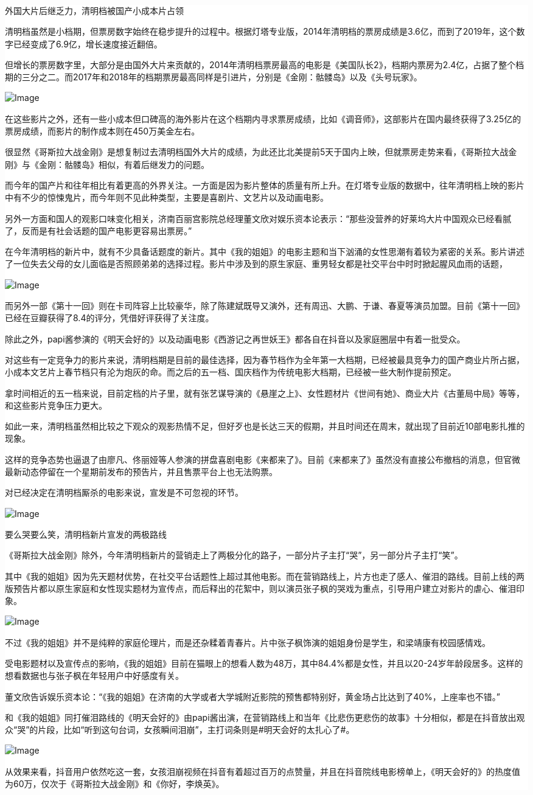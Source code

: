 外国大片后继乏力，清明档被国产小成本片占领

清明档虽然是小档期，但票房数字始终在稳步提升的过程中。根据灯塔专业版，2014年清明档的票房成绩是3.6亿，而到了2019年，这个数字已经变成了6.9亿，增长速度接近翻倍。

但增长的票房数字里，大部分是由国外大片来贡献的，2014年清明档票房最高的电影是《美国队长2》，档期内票房为2.4亿，占据了整个档期的三分之二。而2017年和2018年的档期票房最高同样是引进片，分别是《金刚：骷髅岛》以及《头号玩家》。

![Image](https://p1-tt.byteimg.com/origin/pgc-image/e19a52fb52ca45409b3b8011f9a9625d?from=pc)

在这些影片之外，还有一些小成本但口碑高的海外影片在这个档期内寻求票房成绩，比如《调音师》，这部影片在国内最终获得了3.25亿的票房成绩，而影片的制作成本则在450万美金左右。

很显然《哥斯拉大战金刚》是想复制过去清明档国外大片的成绩，为此还比北美提前5天于国内上映，但就票房走势来看，《哥斯拉大战金刚》与《金刚：骷髅岛》相似，有着后继发力的问题。

而今年的国产片和往年相比有着更高的外界关注。一方面是因为影片整体的质量有所上升。在灯塔专业版的数据中，往年清明档上映的影片中有不少的惊悚鬼片，而今年则不见此种类型，主要是喜剧片、文艺片以及动画电影。

另外一方面和国人的观影口味变化相关，济南百丽宫影院总经理董文欣对娱乐资本论表示：“那些没营养的好莱坞大片中国观众已经看腻了，反而是有社会话题的国产电影更容易出票房。”

在今年清明档的新片中，就有不少具备话题度的新片。其中《我的姐姐》的电影主题和当下汹涌的女性思潮有着较为紧密的关系。影片讲述了一位失去父母的女儿面临是否照顾弟弟的选择过程。影片中涉及到的原生家庭、重男轻女都是社交平台中时时掀起腥风血雨的话题，

![Image](https://p1-tt.byteimg.com/origin/pgc-image/d62b613dc9dd4f659fed4425688d0c5f?from=pc)

而另外一部《第十一回》则在卡司阵容上比较豪华，除了陈建斌既导又演外，还有周迅、大鹏、于谦、春夏等演员加盟。目前《第十一回》已经在豆瓣获得了8.4的评分，凭借好评获得了关注度。

除此之外，papi酱参演的《明天会好的》以及动画电影《西游记之再世妖王》都各自在抖音以及家庭圈层中有着一批受众。

对这些有一定竞争力的影片来说，清明档期是目前的最佳选择，因为春节档作为全年第一大档期，已经被最具竞争力的国产商业片所占据，小成本文艺片上春节档只有沦为炮灰的命。而之后的五一档、国庆档作为传统电影大档期，已经被一些大制作提前预定。

拿时间相近的五一档来说，目前定档的片子里，就有张艺谋导演的《悬崖之上》、女性题材片《世间有她》、商业大片《古董局中局》等等，和这些影片竞争压力更大。

如此一来，清明档虽然相比较之下观众的观影热情不足，但好歹也是长达三天的假期，并且时间还在周末，就出现了目前近10部电影扎推的现象。

这样的竞争态势也逼退了由廖凡、佟丽娅等人参演的拼盘喜剧电影《来都来了》。目前《来都来了》虽然没有直接公布撤档的消息，但官微最新动态停留在一个星期前发布的预告片，并且售票平台上也无法购票。

对已经决定在清明档厮杀的电影来说，宣发是不可忽视的环节。

![Image](https://p3-tt.byteimg.com/origin/pgc-image/58a87d7b62844296b6c23011dd34fec0?from=pc)

要么哭要么笑，清明档新片宣发的两极路线

《哥斯拉大战金刚》除外，今年清明档新片的营销走上了两极分化的路子，一部分片子主打“哭”，另一部分片子主打“笑”。

其中《我的姐姐》因为先天题材优势，在社交平台话题性上超过其他电影。而在营销路线上，片方也走了感人、催泪的路线。目前上线的两版预告片都以原生家庭和女性现实题材为宣传点，而后释出的花絮中，则以演员张子枫的哭戏为重点，引导用户建立对影片的虐心、催泪印象。

![Image](https://p6-tt.byteimg.com/origin/pgc-image/43331e90029b478cb34ef4f64dcc70d3?from=pc)

不过《我的姐姐》并不是纯粹的家庭伦理片，而是还杂糅着青春片。片中张子枫饰演的姐姐身份是学生，和梁靖康有校园感情戏。

受电影题材以及宣传点的影响，《我的姐姐》目前在猫眼上的想看人数为48万，其中84.4%都是女性，并且以20-24岁年龄段居多。这样的想看数据也与张子枫在年轻用户中好感度有关。

董文欣告诉娱乐资本论：“《我的姐姐》在济南的大学或者大学城附近影院的预售都特别好，黄金场占比达到了40%，上座率也不错。”

和《我的姐姐》同打催泪路线的《明天会好的》由papi酱出演，在营销路线上和当年《比悲伤更悲伤的故事》十分相似，都是在抖音放出观众“哭”的片段，比如“听到这句台词，女孩瞬间泪崩”，主打词条则是#明天会好的太扎心了#。

![Image](https://p1-tt.byteimg.com/origin/pgc-image/4186aa38470545bbaec448755ec62d77?from=pc)

从效果来看，抖音用户依然吃这一套，女孩泪崩视频在抖音有着超过百万的点赞量，并且在抖音院线电影榜单上，《明天会好的》的热度值为60万，仅次于《哥斯拉大战金刚》和《你好，李焕英》。
